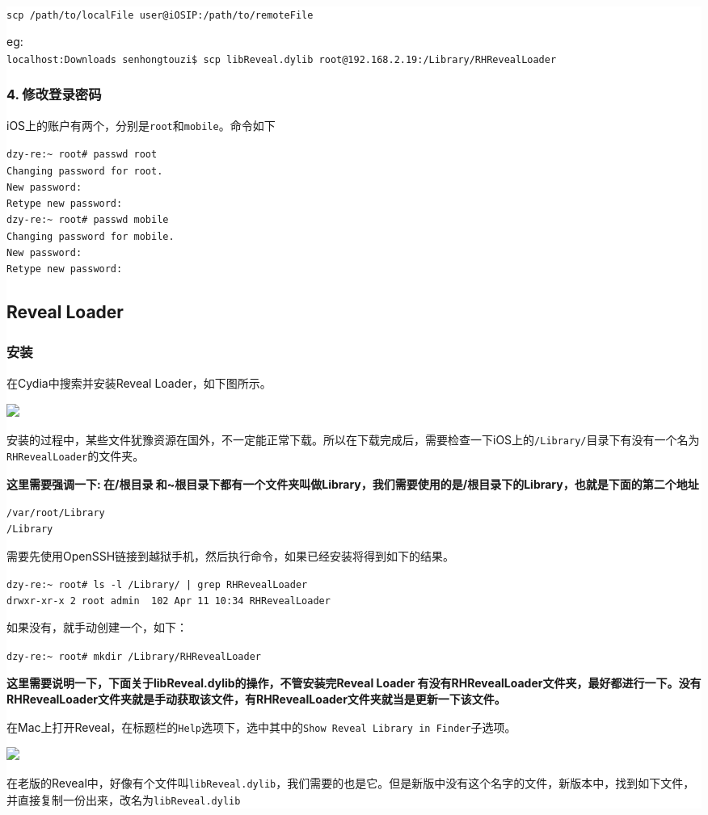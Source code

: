 `scp /path/to/localFile user@iOSIP:/path/to/remoteFile`  

eg:   
`localhost:Downloads senhongtouzi$ scp libReveal.dylib root@192.168.2.19:/Library/RHRevealLoader`

### 4. 修改登录密码
iOS上的账户有两个，分别是`root`和`mobile`。命令如下

```
dzy-re:~ root# passwd root
Changing password for root.
New password:
Retype new password:
dzy-re:~ root# passwd mobile
Changing password for mobile.
New password:
Retype new password:
```

## Reveal Loader
### 安装
在Cydia中搜索并安装Reveal Loader，如下图所示。  

![](https://github.com/dzyding/Study/blob/master/iOS-Re/images/1-8.png)  

安装的过程中，某些文件犹豫资源在国外，不一定能正常下载。所以在下载完成后，需要检查一下iOS上的`/Library/`目录下有没有一个名为`RHRevealLoader`的文件夹。  

**这里需要强调一下: 在/根目录 和~根目录下都有一个文件夹叫做Library，我们需要使用的是/根目录下的Library，也就是下面的第二个地址**
```
/var/root/Library
/Library
```

需要先使用OpenSSH链接到越狱手机，然后执行命令，如果已经安装将得到如下的结果。
```
dzy-re:~ root# ls -l /Library/ | grep RHRevealLoader
drwxr-xr-x 2 root admin  102 Apr 11 10:34 RHRevealLoader
```

如果没有，就手动创建一个，如下：  
```
dzy-re:~ root# mkdir /Library/RHRevealLoader 
```


**这里需要说明一下，下面关于libReveal.dylib的操作，不管安装完Reveal Loader 有没有RHRevealLoader文件夹，最好都进行一下。没有RHRevealLoader文件夹就是手动获取该文件，有RHRevealLoader文件夹就当是更新一下该文件。**  


在Mac上打开Reveal，在标题栏的`Help`选项下，选中其中的`Show Reveal Library in Finder`子选项。  

![](https://github.com/dzyding/Study/blob/master/iOS-Re/images/1-9.png)  

在老版的Reveal中，好像有个文件叫`libReveal.dylib`，我们需要的也是它。但是新版中没有这个名字的文件，新版本中，找到如下文件，并直接复制一份出来，改名为`libReveal.dylib`  
